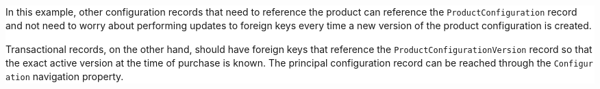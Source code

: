 In this example, other configuration records that need to reference the product can reference the `ProductConfiguration` record and not need to worry about performing updates to foreign keys every time a new version of the product configuration is created. 

Transactional records, on the other hand, should have foreign keys that reference the `ProductConfigurationVersion` record so that the exact active version at the time of purchase is known. The principal configuration record can be reached through the `Configuration` navigation property.

